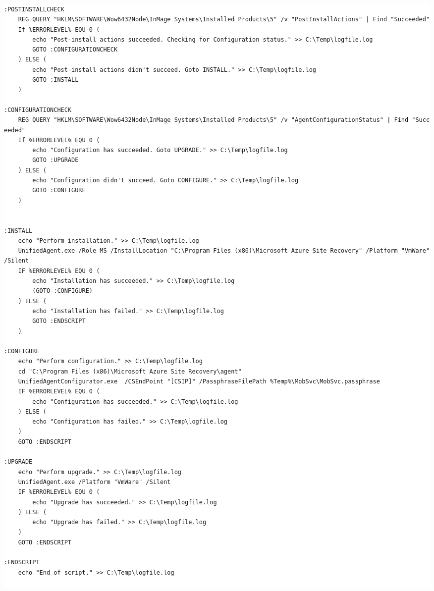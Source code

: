 ```DOS
:POSTINSTALLCHECK
    REG QUERY "HKLM\SOFTWARE\Wow6432Node\InMage Systems\Installed Products\5" /v "PostInstallActions" | Find "Succeeded"
    If %ERRORLEVEL% EQU 0 (
        echo "Post-install actions succeeded. Checking for Configuration status." >> C:\Temp\logfile.log
        GOTO :CONFIGURATIONCHECK
    ) ELSE (
        echo "Post-install actions didn't succeed. Goto INSTALL." >> C:\Temp\logfile.log
        GOTO :INSTALL
    )

:CONFIGURATIONCHECK
    REG QUERY "HKLM\SOFTWARE\Wow6432Node\InMage Systems\Installed Products\5" /v "AgentConfigurationStatus" | Find "Succeeded"
    If %ERRORLEVEL% EQU 0 (
        echo "Configuration has succeeded. Goto UPGRADE." >> C:\Temp\logfile.log
        GOTO :UPGRADE
    ) ELSE (
        echo "Configuration didn't succeed. Goto CONFIGURE." >> C:\Temp\logfile.log
        GOTO :CONFIGURE
    )


:INSTALL
    echo "Perform installation." >> C:\Temp\logfile.log
    UnifiedAgent.exe /Role MS /InstallLocation "C:\Program Files (x86)\Microsoft Azure Site Recovery" /Platform "VmWare" /Silent
    IF %ERRORLEVEL% EQU 0 (
        echo "Installation has succeeded." >> C:\Temp\logfile.log
        (GOTO :CONFIGURE)
    ) ELSE (
        echo "Installation has failed." >> C:\Temp\logfile.log
        GOTO :ENDSCRIPT
    )

:CONFIGURE
    echo "Perform configuration." >> C:\Temp\logfile.log
    cd "C:\Program Files (x86)\Microsoft Azure Site Recovery\agent"
    UnifiedAgentConfigurator.exe  /CSEndPoint "[CSIP]" /PassphraseFilePath %Temp%\MobSvc\MobSvc.passphrase
    IF %ERRORLEVEL% EQU 0 (
        echo "Configuration has succeeded." >> C:\Temp\logfile.log
    ) ELSE (
        echo "Configuration has failed." >> C:\Temp\logfile.log
    )
    GOTO :ENDSCRIPT

:UPGRADE
    echo "Perform upgrade." >> C:\Temp\logfile.log
    UnifiedAgent.exe /Platform "VmWare" /Silent
    IF %ERRORLEVEL% EQU 0 (
        echo "Upgrade has succeeded." >> C:\Temp\logfile.log
    ) ELSE (
        echo "Upgrade has failed." >> C:\Temp\logfile.log
    )
    GOTO :ENDSCRIPT

:ENDSCRIPT
    echo "End of script." >> C:\Temp\logfile.log


```